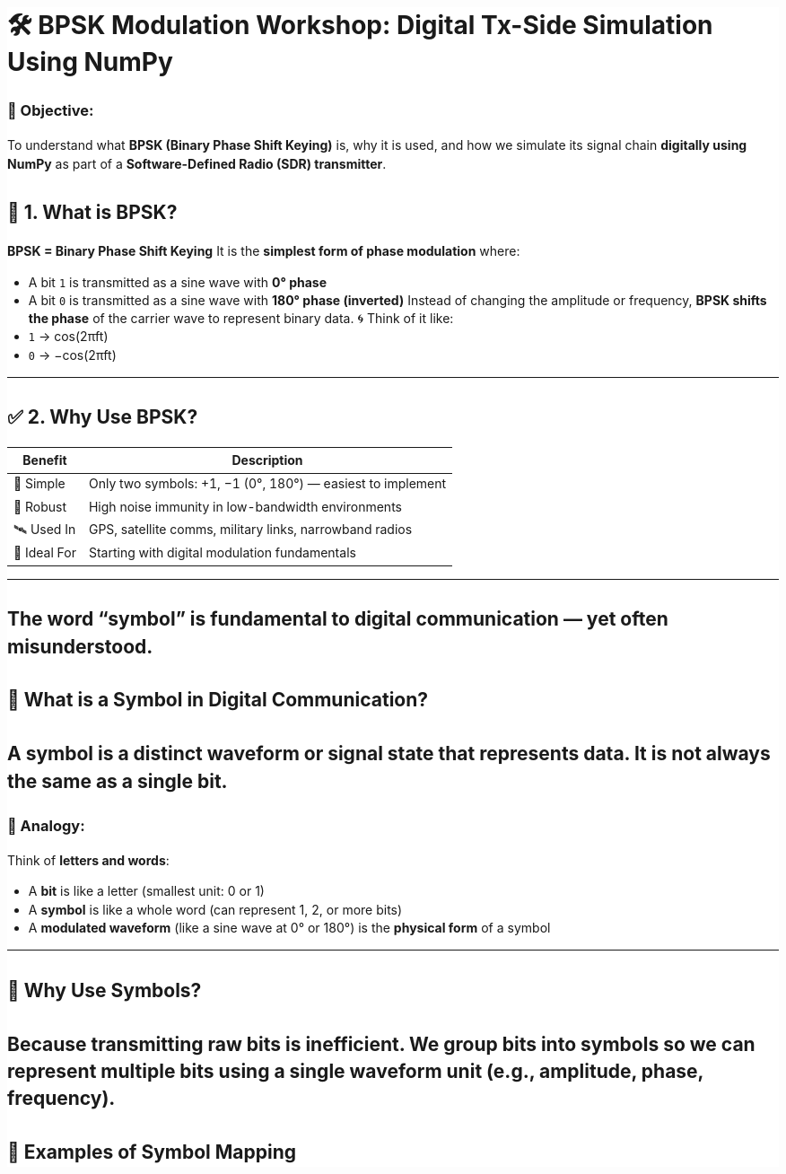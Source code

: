 # 🛠️ **BPSK Modulation Workshop: Digital Tx-Side Simulation Using NumPy**

### 🎯 Objective:

To understand what **BPSK (Binary Phase Shift Keying)** is, why it is used, and how we simulate its signal chain **digitally using NumPy** as part of a **Software-Defined Radio (SDR) transmitter**.

## 🧠 1. What is BPSK?
**BPSK = Binary Phase Shift Keying**
It is the **simplest form of phase modulation** where:
* A bit `1` is transmitted as a sine wave with **0° phase**
* A bit `0` is transmitted as a sine wave with **180° phase (inverted)**
Instead of changing the amplitude or frequency, **BPSK shifts the phase** of the carrier wave to represent binary data.
🌀 Think of it like:
* `1` → cos(2πft)
* `0` → −cos(2πft)
---
## ✅ 2. Why Use BPSK?

| Benefit      | Description                                                |
| ------------ | ---------------------------------------------------------- |
| 🧱 Simple    | Only two symbols: +1, −1 (0°, 180°) — easiest to implement |
| 📶 Robust    | High noise immunity in low-bandwidth environments          |
| 🛰️ Used In  | GPS, satellite comms, military links, narrowband radios    |
| 🧮 Ideal For | Starting with digital modulation fundamentals              |

---
The word **“symbol”** is **fundamental to digital communication** — yet often misunderstood.
---
## 🧠 What is a **Symbol** in Digital Communication?
A **symbol** is **a distinct waveform or signal state that represents data**. It is **not always the same as a single bit**.
---
### 🔁 Analogy:
Think of **letters and words**:
* A **bit** is like a letter (smallest unit: 0 or 1)
* A **symbol** is like a whole word (can represent 1, 2, or more bits)
* A **modulated waveform** (like a sine wave at 0° or 180°) is the **physical form** of a symbol
---
## 🎯 Why Use Symbols?
**Because transmitting raw bits is inefficient.**
We group bits into **symbols** so we can represent multiple bits using **a single waveform unit** (e.g., amplitude, phase, frequency).
---
## 🔢 Examples of Symbol Mapping
